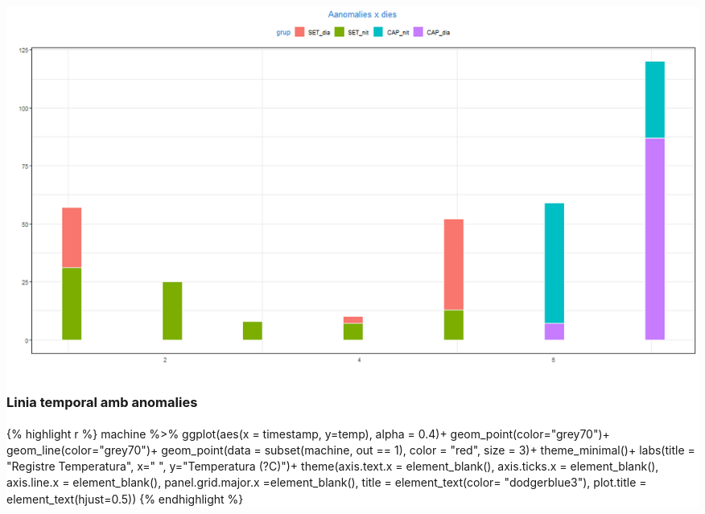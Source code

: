 <img src="/figures/unnamed-chunk-27-1.png" title="plot of chunk unnamed-chunk-27" alt="plot of chunk unnamed-chunk-27" style="display: block; margin: auto;" />
 
### Linia temporal amb anomalies
 

{% highlight r %}
machine %>%
  ggplot(aes(x = timestamp, y=temp), alpha = 0.4)+
  geom_point(color="grey70")+
  geom_line(color="grey70")+
  geom_point(data = subset(machine, out == 1), color = "red", size = 3)+
  theme_minimal()+
  labs(title = "Registre Temperatura", x=" ", y="Temperatura (?C)")+
  theme(axis.text.x = element_blank(),
        axis.ticks.x = element_blank(),
        axis.line.x = element_blank(),
        panel.grid.major.x =element_blank(),
        title = element_text(color= "dodgerblue3"),
        plot.title = element_text(hjust=0.5))
{% endhighlight %}
